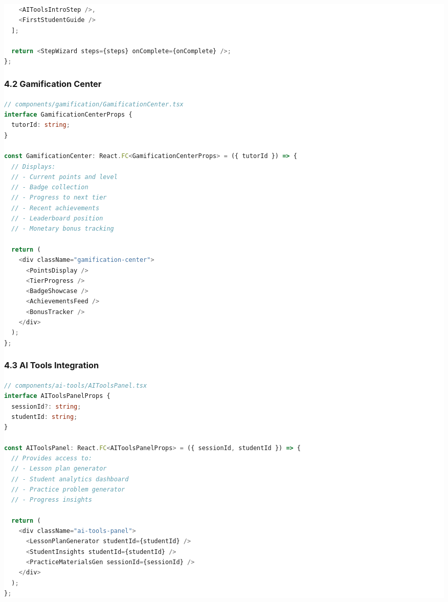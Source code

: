 ```typescript
    <AIToolsIntroStep />,
    <FirstStudentGuide />
  ];
  
  return <StepWizard steps={steps} onComplete={onComplete} />;
};
```

### 4.2 Gamification Center

```typescript
// components/gamification/GamificationCenter.tsx
interface GamificationCenterProps {
  tutorId: string;
}

const GamificationCenter: React.FC<GamificationCenterProps> = ({ tutorId }) => {
  // Displays:
  // - Current points and level
  // - Badge collection
  // - Progress to next tier
  // - Recent achievements
  // - Leaderboard position
  // - Monetary bonus tracking
  
  return (
    <div className="gamification-center">
      <PointsDisplay />
      <TierProgress />
      <BadgeShowcase />
      <AchievementsFeed />
      <BonusTracker />
    </div>
  );
};
```

### 4.3 AI Tools Integration

```typescript
// components/ai-tools/AIToolsPanel.tsx
interface AIToolsPanelProps {
  sessionId?: string;
  studentId: string;
}

const AIToolsPanel: React.FC<AIToolsPanelProps> = ({ sessionId, studentId }) => {
  // Provides access to:
  // - Lesson plan generator
  // - Student analytics dashboard
  // - Practice problem generator
  // - Progress insights
  
  return (
    <div className="ai-tools-panel">
      <LessonPlanGenerator studentId={studentId} />
      <StudentInsights studentId={studentId} />
      <PracticeMaterialsGen sessionId={sessionId} />
    </div>
  );
};
```
